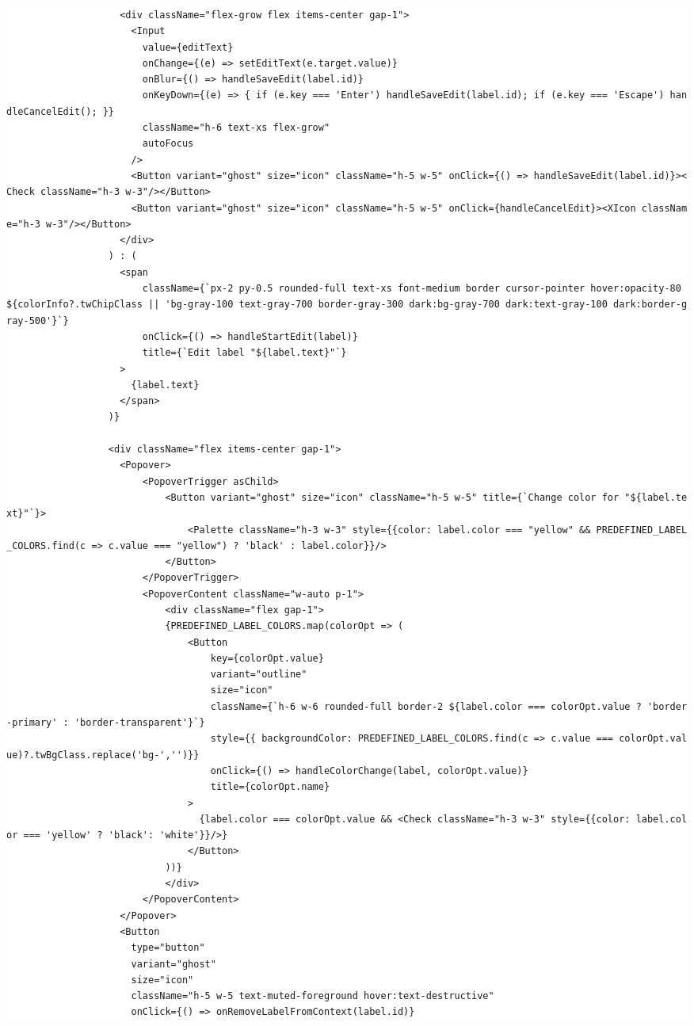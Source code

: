 ``` tsx
                    <div className="flex-grow flex items-center gap-1">
                      <Input 
                        value={editText} 
                        onChange={(e) => setEditText(e.target.value)}
                        onBlur={() => handleSaveEdit(label.id)}
                        onKeyDown={(e) => { if (e.key === 'Enter') handleSaveEdit(label.id); if (e.key === 'Escape') handleCancelEdit(); }}
                        className="h-6 text-xs flex-grow"
                        autoFocus
                      />
                      <Button variant="ghost" size="icon" className="h-5 w-5" onClick={() => handleSaveEdit(label.id)}><Check className="h-3 w-3"/></Button>
                      <Button variant="ghost" size="icon" className="h-5 w-5" onClick={handleCancelEdit}><XIcon className="h-3 w-3"/></Button>
                    </div>
                  ) : (
                    <span 
                        className={`px-2 py-0.5 rounded-full text-xs font-medium border cursor-pointer hover:opacity-80 ${colorInfo?.twChipClass || 'bg-gray-100 text-gray-700 border-gray-300 dark:bg-gray-700 dark:text-gray-100 dark:border-gray-500'}`}
                        onClick={() => handleStartEdit(label)}
                        title={`Edit label "${label.text}"`}
                    >
                      {label.text}
                    </span>
                  )}
                  
                  <div className="flex items-center gap-1">
                    <Popover>
                        <PopoverTrigger asChild>
                            <Button variant="ghost" size="icon" className="h-5 w-5" title={`Change color for "${label.text}"`}>
                                <Palette className="h-3 w-3" style={{color: label.color === "yellow" && PREDEFINED_LABEL_COLORS.find(c => c.value === "yellow") ? 'black' : label.color}}/>
                            </Button>
                        </PopoverTrigger>
                        <PopoverContent className="w-auto p-1">
                            <div className="flex gap-1">
                            {PREDEFINED_LABEL_COLORS.map(colorOpt => (
                                <Button
                                    key={colorOpt.value}
                                    variant="outline"
                                    size="icon"
                                    className={`h-6 w-6 rounded-full border-2 ${label.color === colorOpt.value ? 'border-primary' : 'border-transparent'}`}
                                    style={{ backgroundColor: PREDEFINED_LABEL_COLORS.find(c => c.value === colorOpt.value)?.twBgClass.replace('bg-','')}}
                                    onClick={() => handleColorChange(label, colorOpt.value)}
                                    title={colorOpt.name}
                                >
                                  {label.color === colorOpt.value && <Check className="h-3 w-3" style={{color: label.color === 'yellow' ? 'black': 'white'}}/>}
                                </Button>
                            ))}
                            </div>
                        </PopoverContent>
                    </Popover>
                    <Button
                      type="button"
                      variant="ghost"
                      size="icon"
                      className="h-5 w-5 text-muted-foreground hover:text-destructive"
                      onClick={() => onRemoveLabelFromContext(label.id)}
```